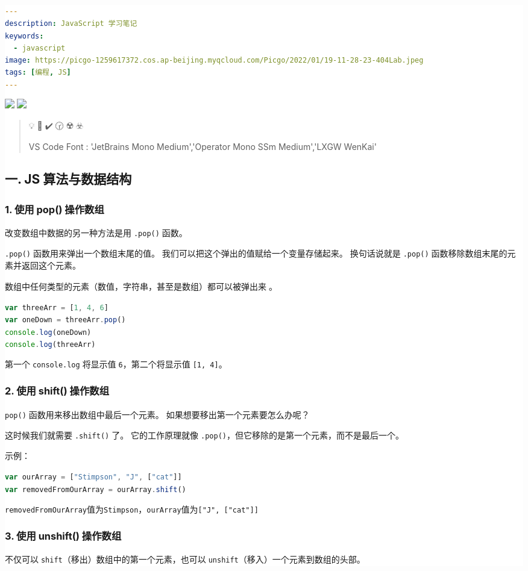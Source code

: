 ```yaml
---
description: JavaScript 学习笔记
keywords:
  - javascript
image: https://picgo-1259617372.cos.ap-beijing.myqcloud.com/Picgo/2022/01/19-11-28-23-404Lab.jpeg
tags: [编程, JS]
---
```




<img className="Badges" src="https://picgo-1259617372.cos.ap-beijing.myqcloud.com/logo_chen_%E7%B4%AB%E8%89%B2.svg"/>
<img className="Badges" src="https://api.netlify.com/api/v1/badges/62b2ea8d-7e62-49d1-bb5a-b507b01377af/deploy-status"/>

> 💡 🚀 ✔️ 🕝 ☢️ ☣️
>
> VS Code Font : 'JetBrains Mono Medium','Operator Mono SSm Medium','LXGW WenKai'

## 一. JS 算法与数据结构

### 1. 使用 pop() 操作数组

改变数组中数据的另一种方法是用 `.pop()` 函数。

`.pop()` 函数用来弹出一个数组末尾的值。 我们可以把这个弹出的值赋给一个变量存储起来。 换句话说就是 `.pop()` 函数移除数组末尾的元素并返回这个元素。

数组中任何类型的元素（数值，字符串，甚至是数组）都可以被弹出来 。

```js
var threeArr = [1, 4, 6]
var oneDown = threeArr.pop()
console.log(oneDown)
console.log(threeArr)
```

第一个 `console.log` 将显示值 `6`，第二个将显示值 `[1, 4]`。

### 2. 使用 shift() 操作数组

`pop()` 函数用来移出数组中最后一个元素。 如果想要移出第一个元素要怎么办呢？

这时候我们就需要 `.shift()` 了。 它的工作原理就像 `.pop()`，但它移除的是第一个元素，而不是最后一个。

示例：

```js
var ourArray = ["Stimpson", "J", ["cat"]]
var removedFromOurArray = ourArray.shift()
```

`removedFromOurArray`值为`Stimpson`，`ourArray`值为`["J", ["cat"]]`

### 3. 使用 unshift() 操作数组

不仅可以 `shift`（移出）数组中的第一个元素，也可以 `unshift`（移入）一个元素到数组的头部。
